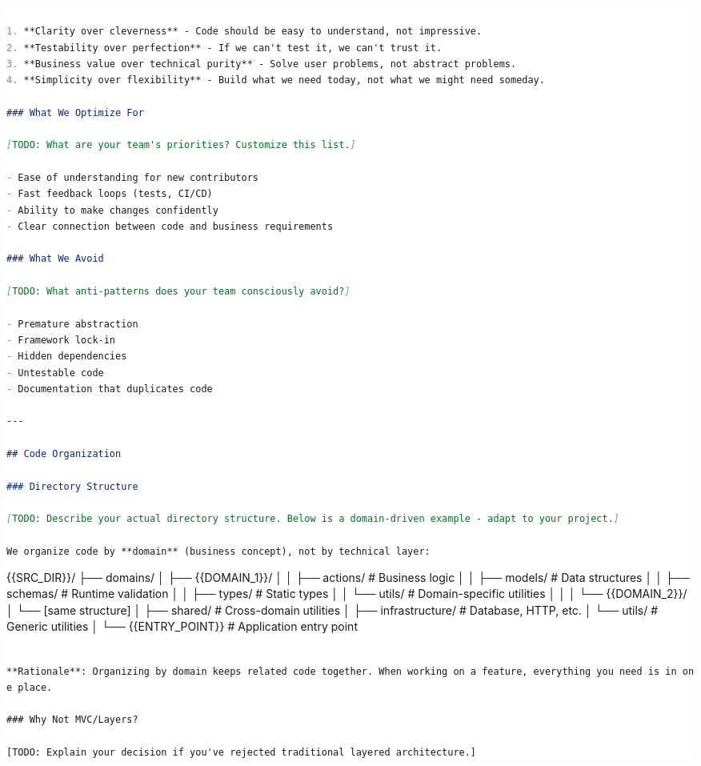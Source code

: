 ```markdown

1. **Clarity over cleverness** - Code should be easy to understand, not impressive.
2. **Testability over perfection** - If we can't test it, we can't trust it.
3. **Business value over technical purity** - Solve user problems, not abstract problems.
4. **Simplicity over flexibility** - Build what we need today, not what we might need someday.

### What We Optimize For

[TODO: What are your team's priorities? Customize this list.]

- Ease of understanding for new contributors
- Fast feedback loops (tests, CI/CD)
- Ability to make changes confidently
- Clear connection between code and business requirements

### What We Avoid

[TODO: What anti-patterns does your team consciously avoid?]

- Premature abstraction
- Framework lock-in
- Hidden dependencies
- Untestable code
- Documentation that duplicates code

---

## Code Organization

### Directory Structure

[TODO: Describe your actual directory structure. Below is a domain-driven example - adapt to your project.]

We organize code by **domain** (business concept), not by technical layer:

```
{{SRC_DIR}}/
├── domains/
│   ├── {{DOMAIN_1}}/
│   │   ├── actions/       # Business logic
│   │   ├── models/        # Data structures
│   │   ├── schemas/       # Runtime validation
│   │   ├── types/         # Static types
│   │   └── utils/         # Domain-specific utilities
│   │
│   └── {{DOMAIN_2}}/
│       └── [same structure]
│
├── shared/                # Cross-domain utilities
│   ├── infrastructure/    # Database, HTTP, etc.
│   └── utils/            # Generic utilities
│
└── {{ENTRY_POINT}}       # Application entry point
```

**Rationale**: Organizing by domain keeps related code together. When working on a feature, everything you need is in one place.

### Why Not MVC/Layers?

[TODO: Explain your decision if you've rejected traditional layered architecture.]

```